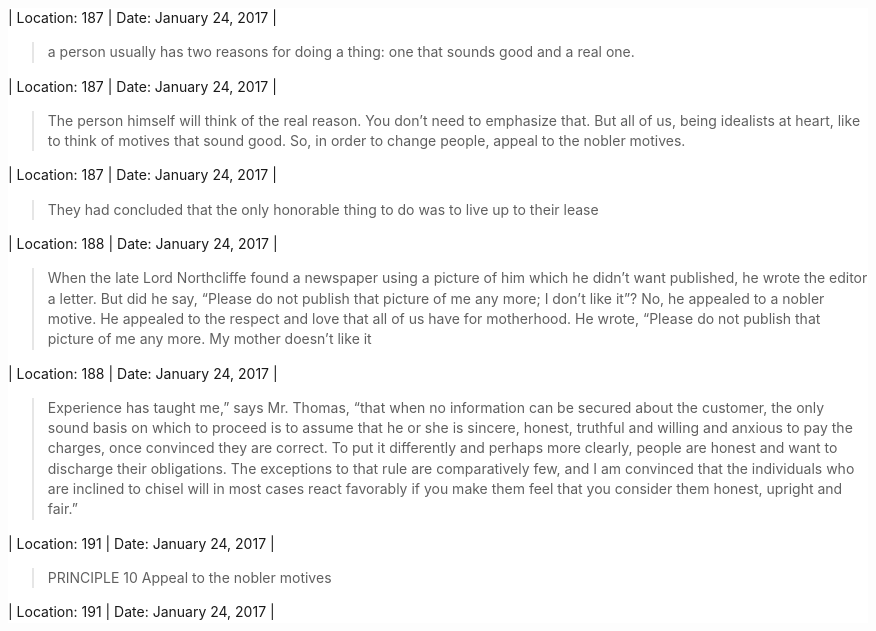 | Location: 187 | 
 Date: January 24, 2017 |
<br>

 > a person usually has two reasons for doing a thing: one that sounds good and a real one.

| Location: 187 | 
 Date: January 24, 2017 |
<br>

 > The person himself will think of the real reason. You don’t need to emphasize that. But all of us, being idealists at heart, like to think of motives that sound good. So, in order to change people, appeal to the nobler motives.

| Location: 187 | 
 Date: January 24, 2017 |
<br>

 > They had concluded that the only honorable thing to do was to live up to their lease

| Location: 188 | 
 Date: January 24, 2017 |
<br>

 > When the late Lord Northcliffe found a newspaper using a picture of him which he didn’t want published, he wrote the editor a letter. But did he say, “Please do not publish that picture of me any more; I don’t like it”? No, he appealed to a nobler motive. He appealed to the respect and love that all of us have for motherhood. He wrote, “Please do not publish that picture of me any more. My mother doesn’t like it

| Location: 188 | 
 Date: January 24, 2017 |
<br>

 > Experience has taught me,” says Mr. Thomas, “that when no information can be secured about the customer, the only sound basis on which to proceed is to assume that he or she is sincere, honest, truthful and willing and anxious to pay the charges, once convinced they are correct. To put it differently and perhaps more clearly, people are honest and want to discharge their obligations. The exceptions to that rule are comparatively few, and I am convinced that the individuals who are inclined to chisel will in most cases react favorably if you make them feel that you consider them honest, upright and fair.”

| Location: 191 | 
 Date: January 24, 2017 |
<br>

 > PRINCIPLE 10 Appeal to the nobler motives

| Location: 191 | 
 Date: January 24, 2017 |
<br>
